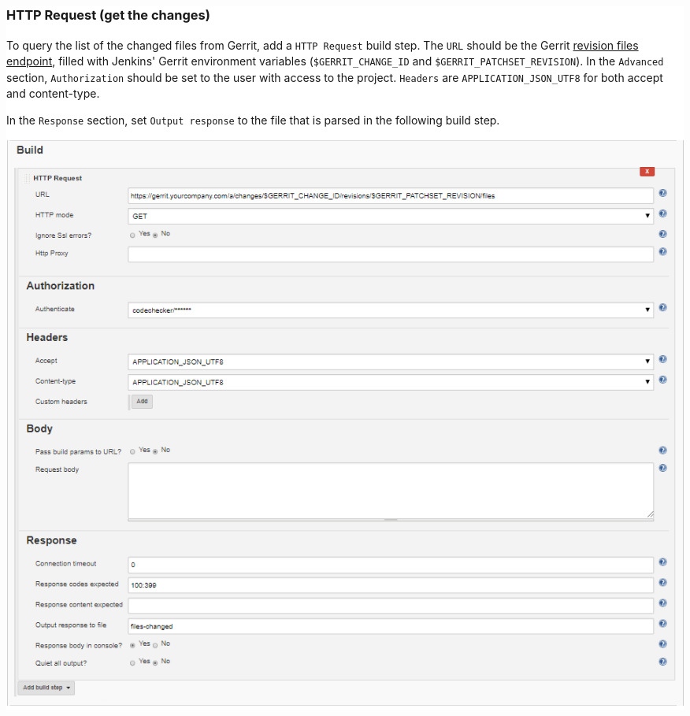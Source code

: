### HTTP Request (get the changes) <a name="http-request-get-the-changes"></a>
To query the list of the changed files from Gerrit, add a `HTTP Request` build
step.
The `URL` should be the Gerrit [revision files endpoint](https://gerrit-review.googlesource.com/Documentation/rest-api-changes.html#list-files),
filled with Jenkins' Gerrit environment variables
(`$GERRIT_CHANGE_ID` and `$GERRIT_PATCHSET_REVISION`).
In the `Advanced` section, `Authorization` should be set to the user with access
to the project. `Headers` are `APPLICATION_JSON_UTF8` for both accept
and content-type.

In the `Response` section, set `Output response` to the file
that is parsed in the following build step.

![HTTP Request configuration (get the changes)](images/gerrit_jenkins/http_request_changed_files.png)
